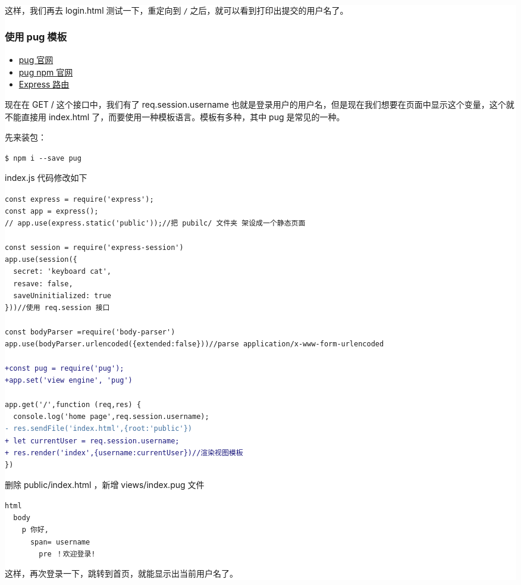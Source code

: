 这样，我们再去 login.html 测试一下，重定向到 `/` 之后，就可以看到打印出提交的用户名了。

### 使用 pug 模板

- [pug 官网](https://pugjs.org/api/getting-started.html)
- [pug npm 官网](https://www.npmjs.com/package/pug)
- [Express 路由](http://www.expressjs.com.cn/guide/routing.html)

现在在 GET / 这个接口中，我们有了 req.session.username 也就是登录用户的用户名，但是现在我们想要在页面中显示这个变量，这个就不能直接用 index.html 了，而要使用一种模板语言。模板有多种，其中 pug 是常见的一种。

先来装包：

```
$ npm i --save pug
```

index.js 代码修改如下

```diff
const express = require('express');
const app = express();
// app.use(express.static('public'));//把 pubilc/ 文件夹 架设成一个静态页面

const session = require('express-session')
app.use(session({
  secret: 'keyboard cat',
  resave: false,
  saveUninitialized: true
}))//使用 req.session 接口

const bodyParser =require('body-parser')
app.use(bodyParser.urlencoded({extended:false}))//parse application/x-www-form-urlencoded

+const pug = require('pug');
+app.set('view engine', 'pug')

app.get('/',function (req,res) {
  console.log('home page',req.session.username);
- res.sendFile('index.html',{root:'public'})
+ let currentUser = req.session.username;
+ res.render('index',{username:currentUser})//渲染视图模板
})
```

删除 public/index.html ，新增 views/index.pug 文件

```
html
  body
    p 你好,
      span= username
        pre ！欢迎登录!
```

这样，再次登录一下，跳转到首页，就能显示出当前用户名了。
